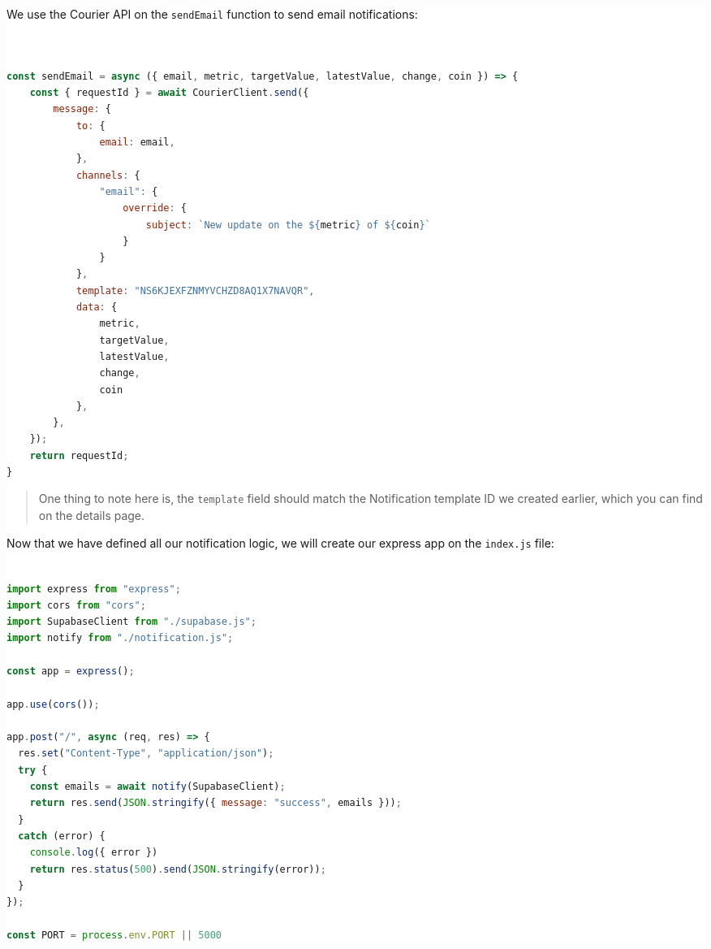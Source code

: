 We use the Courier API on the `sendEmail` function to send email notifications:


```js


const sendEmail = async ({ email, metric, targetValue, latestValue, change, coin }) => {
    const { requestId } = await CourierClient.send({
        message: {
            to: {
                email: email,
            },
            channels: {
                "email": {
                    override: {
                        subject: `New update on the ${metric} of ${coin}`
                    }
                }
            },
            template: "NS6KJEXFZNMYVCHZD8AQ1X7NAVQR",
            data: {
                metric,
                targetValue,
                latestValue,
                change,
                coin
            },
        },
    });
    return requestId;
}


```

> One thing to note here is, the `template` field should match the Notification template ID we created earlier, which you can find on the details page. 


Now that we have defined all our notification logic, we will create our express app on the `index.js` file:


```js

import express from "express";
import cors from "cors";
import SupabaseClient from "./supabase.js";
import notify from "./notification.js";

const app = express();

app.use(cors());

app.post("/", async (req, res) => {
  res.set("Content-Type", "application/json");
  try {
    const emails = await notify(SupabaseClient);
    return res.send(JSON.stringify({ message: "success", emails }));
  }
  catch (error) {
    console.log({ error })
    return res.status(500).send(JSON.stringify(error));
  }
});

const PORT = process.env.PORT || 5000
```